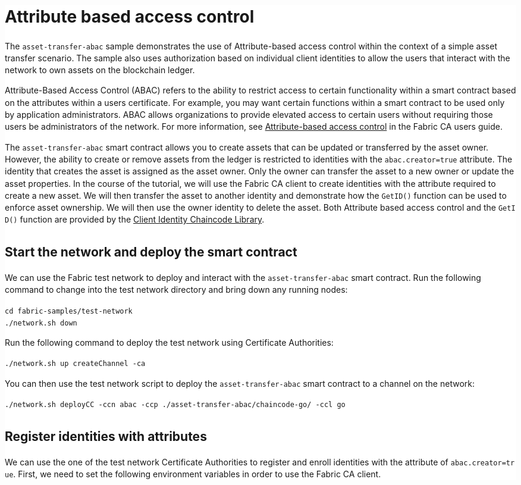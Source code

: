 # Attribute based access control

The `asset-transfer-abac` sample demonstrates the use of Attribute-based access control within the context of a simple asset transfer scenario. The sample also uses authorization based on individual client identities to allow the users that interact with the network to own assets on the blockchain ledger.

Attribute-Based Access Control (ABAC) refers to the ability to restrict access to certain functionality within a smart contract based on the attributes within a users certificate. For example, you may want certain functions within a smart contract to be used only by application administrators. ABAC allows organizations to provide elevated access to certain users without requiring those users be administrators of the network. For more information, see [Attribute-based access control](https://hyperledger-fabric-ca.readthedocs.io/en/latest/users-guide.html#attribute-based-access-control) in the Fabric CA users guide.

The `asset-transfer-abac` smart contract allows you to create assets that can be updated or transferred by the asset owner. However, the ability to create or remove assets from the ledger is restricted to identities with the `abac.creator=true` attribute. The identity that creates the asset is assigned as the asset owner. Only the owner can transfer the asset to a new owner or update the asset properties. In the course of the tutorial, we will use the Fabric CA client to create identities with the attribute required to create a new asset. We will then transfer the asset to another identity and demonstrate how the `GetID()` function can be used to enforce asset ownership. We will then use the owner identity to delete the asset. Both Attribute based access control and the `GetID()` function are provided by the [Client Identity Chaincode Library](https://github.com/hyperledger/fabric-chaincode-go/blob/master/pkg/cid/README.md).

## Start the network and deploy the smart contract

We can use the Fabric test network to deploy and interact with the `asset-transfer-abac` smart contract. Run the following command to change into the test network directory and bring down any running nodes:

```
cd fabric-samples/test-network
./network.sh down
```

Run the following command to deploy the test network using Certificate Authorities:

```
./network.sh up createChannel -ca
```

You can then use the test network script to deploy the `asset-transfer-abac` smart contract to a channel on the network:

```
./network.sh deployCC -ccn abac -ccp ./asset-transfer-abac/chaincode-go/ -ccl go
```

## Register identities with attributes

We can use the one of the test network Certificate Authorities to register and enroll identities with the attribute of `abac.creator=true`. First, we need to set the following environment variables in order to use the Fabric CA client.
